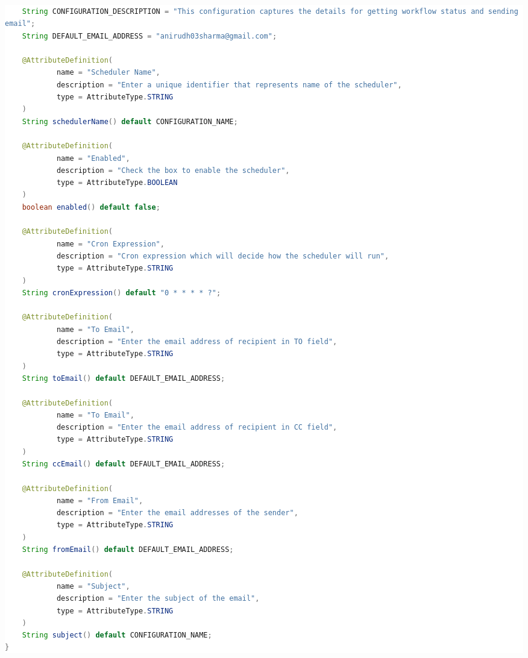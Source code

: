 ```java
    String CONFIGURATION_DESCRIPTION = "This configuration captures the details for getting workflow status and sending email";
    String DEFAULT_EMAIL_ADDRESS = "anirudh03sharma@gmail.com";

    @AttributeDefinition(
            name = "Scheduler Name",
            description = "Enter a unique identifier that represents name of the scheduler",
            type = AttributeType.STRING
    )
    String schedulerName() default CONFIGURATION_NAME;

    @AttributeDefinition(
            name = "Enabled",
            description = "Check the box to enable the scheduler",
            type = AttributeType.BOOLEAN
    )
    boolean enabled() default false;

    @AttributeDefinition(
            name = "Cron Expression",
            description = "Cron expression which will decide how the scheduler will run",
            type = AttributeType.STRING
    )
    String cronExpression() default "0 * * * * ?";

    @AttributeDefinition(
            name = "To Email",
            description = "Enter the email address of recipient in TO field",
            type = AttributeType.STRING
    )
    String toEmail() default DEFAULT_EMAIL_ADDRESS;

    @AttributeDefinition(
            name = "To Email",
            description = "Enter the email address of recipient in CC field",
            type = AttributeType.STRING
    )
    String ccEmail() default DEFAULT_EMAIL_ADDRESS;

    @AttributeDefinition(
            name = "From Email",
            description = "Enter the email addresses of the sender",
            type = AttributeType.STRING
    )
    String fromEmail() default DEFAULT_EMAIL_ADDRESS;

    @AttributeDefinition(
            name = "Subject",
            description = "Enter the subject of the email",
            type = AttributeType.STRING
    )
    String subject() default CONFIGURATION_NAME;
}
```
